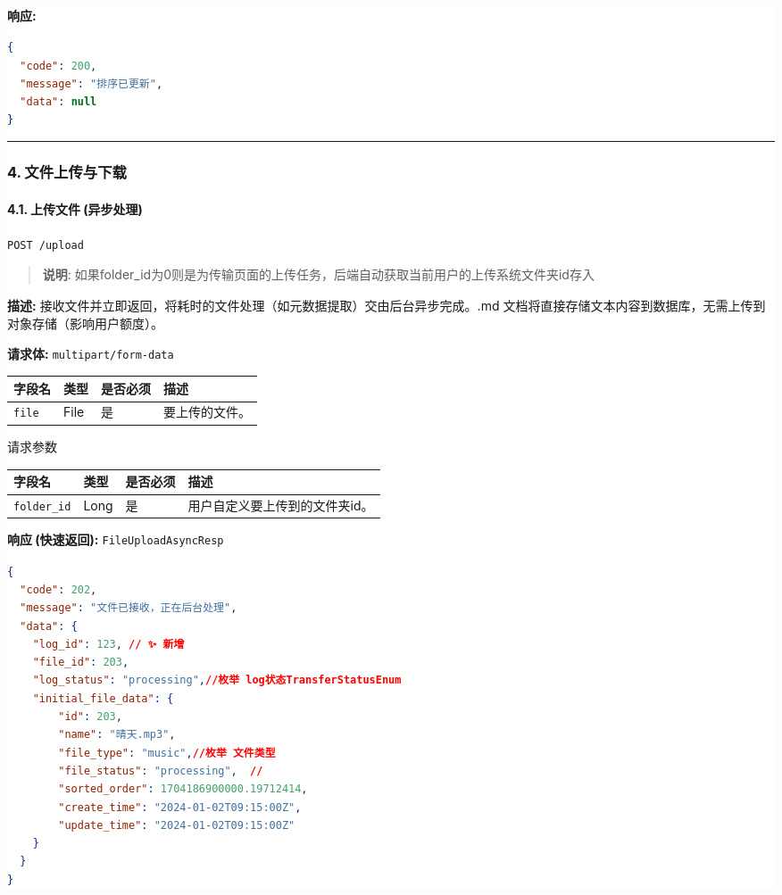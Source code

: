 **响应:**

```Json
{
  "code": 200,
  "message": "排序已更新",
  "data": null
}
```

---

### 4. 文件上传与下载

#### 4.1. 上传文件 (异步处理)

`POST /upload`

> **说明**: 如果folder_id为0则是为传输页面的上传任务，后端自动获取当前用户的上传系统文件夹id存入

**描述:** 接收文件并立即返回，将耗时的文件处理（如元数据提取）交由后台异步完成。.md 文档将直接存储文本内容到数据库，无需上传到对象存储（影响用户额度）。

**请求体:** `multipart/form-data`

| 字段名 | 类型 | 是否必须 | 描述           |
| :----- | :--- | :------- | :------------- |
| `file` | File | 是       | 要上传的文件。 |

请求参数

| 字段名      | 类型 | 是否必须 | 描述                           |
| :---------- | :--- | :------- | :----------------------------- |
| `folder_id` | Long | 是       | 用户自定义要上传到的文件夹id。 |

**响应 (快速返回):** `FileUploadAsyncResp`

```json
{
  "code": 202,
  "message": "文件已接收，正在后台处理",
  "data": {
    "log_id": 123, // ✨ 新增
    "file_id": 203,
    "log_status": "processing",//枚举 log状态TransferStatusEnum
    "initial_file_data": {
        "id": 203,
        "name": "晴天.mp3",
        "file_type": "music",//枚举 文件类型 
        "file_status": "processing",  //
        "sorted_order": 1704186900000.19712414,
        "create_time": "2024-01-02T09:15:00Z",
        "update_time": "2024-01-02T09:15:00Z"
    }
  }
}
```
